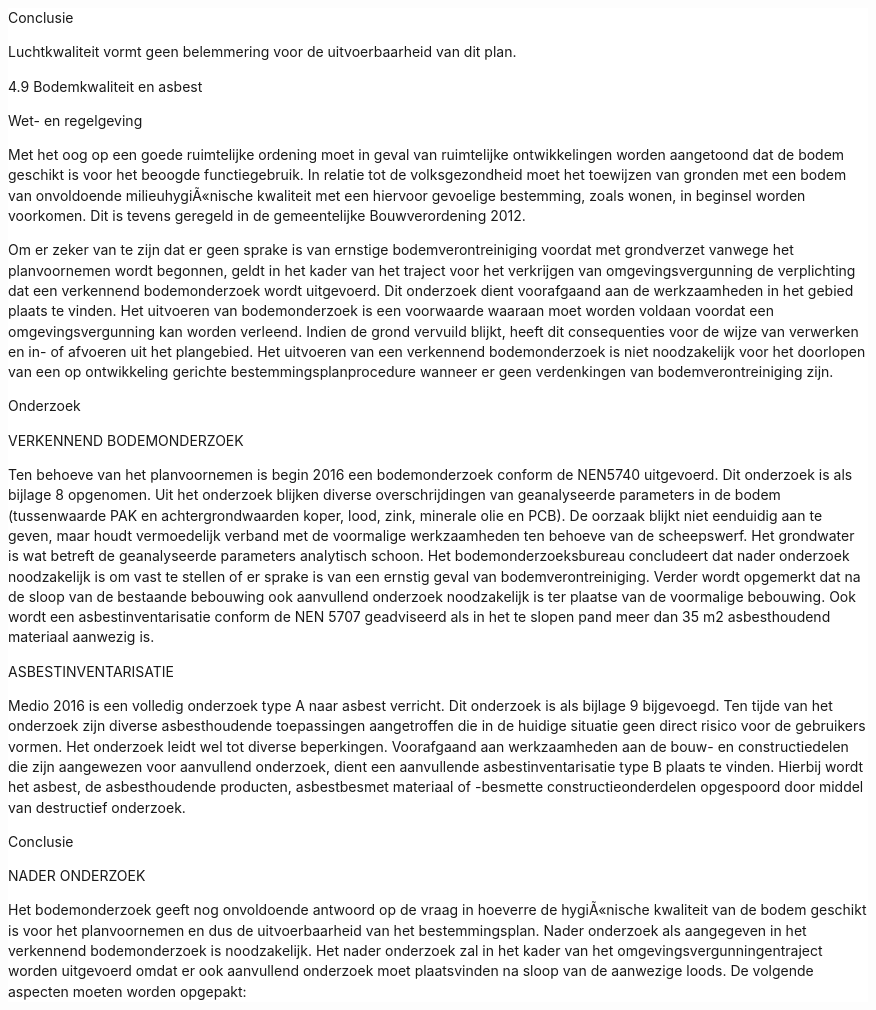 Conclusie

Luchtkwaliteit vormt geen belemmering voor de uitvoerbaarheid van dit plan.

4\.9 Bodemkwaliteit en asbest

Wet\- en regelgeving

Met het oog op een goede ruimtelijke ordening moet in geval van ruimtelijke ontwikkelingen worden aangetoond dat de bodem geschikt is voor het beoogde functiegebruik. In relatie tot de volksgezondheid moet het toewijzen van gronden met een bodem van onvoldoende milieuhygiÃ«nische kwaliteit met een hiervoor gevoelige bestemming, zoals wonen, in beginsel worden voorkomen. Dit is tevens geregeld in de gemeentelijke Bouwverordening 2012\.

Om er zeker van te zijn dat er geen sprake is van ernstige bodemverontreiniging voordat met grondverzet vanwege het planvoornemen wordt begonnen, geldt in het kader van het traject voor het verkrijgen van omgevingsvergunning de verplichting dat een verkennend bodemonderzoek wordt uitgevoerd. Dit onderzoek dient voorafgaand aan de werkzaamheden in het gebied plaats te vinden. Het uitvoeren van bodemonderzoek is een voorwaarde waaraan moet worden voldaan voordat een omgevingsvergunning kan worden verleend. Indien de grond vervuild blijkt, heeft dit consequenties voor de wijze van verwerken en in\- of afvoeren uit het plangebied. Het uitvoeren van een verkennend bodemonderzoek is niet noodzakelijk voor het doorlopen van een op ontwikkeling gerichte bestemmingsplanprocedure wanneer er geen verdenkingen van bodemverontreiniging zijn.

Onderzoek

VERKENNEND BODEMONDERZOEK

Ten behoeve van het planvoornemen is begin 2016 een bodemonderzoek conform de NEN5740 uitgevoerd. Dit onderzoek is als bijlage 8 opgenomen. Uit het onderzoek blijken diverse overschrijdingen van geanalyseerde parameters in de bodem (tussenwaarde PAK en achtergrondwaarden koper, lood, zink, minerale olie en PCB). De oorzaak blijkt niet eenduidig aan te geven, maar houdt vermoedelijk verband met de voormalige werkzaamheden ten behoeve van de scheepswerf. Het grondwater is wat betreft de geanalyseerde parameters analytisch schoon. Het bodemonderzoeksbureau concludeert dat nader onderzoek noodzakelijk is om vast te stellen of er sprake is van een ernstig geval van bodemverontreiniging. Verder wordt opgemerkt dat na de sloop van de bestaande bebouwing ook aanvullend onderzoek noodzakelijk is ter plaatse van de voormalige bebouwing. Ook wordt een asbestinventarisatie conform de NEN 5707 geadviseerd als in het te slopen pand meer dan 35 m2 asbesthoudend materiaal aanwezig is.

ASBESTINVENTARISATIE

Medio 2016 is een volledig onderzoek type A naar asbest verricht. Dit onderzoek is als bijlage 9 bijgevoegd. Ten tijde van het onderzoek zijn diverse asbesthoudende toepassingen aangetroffen die in de huidige situatie geen direct risico voor de gebruikers vormen. Het onderzoek leidt wel tot diverse beperkingen. Voorafgaand aan werkzaamheden aan de bouw\- en constructiedelen die zijn aangewezen voor aanvullend onderzoek, dient een aanvullende asbestinventarisatie type B plaats te vinden. Hierbij wordt het asbest, de asbesthoudende producten, asbestbesmet materiaal of \-besmette constructieonderdelen opgespoord door middel van destructief onderzoek.

Conclusie

NADER ONDERZOEK

Het bodemonderzoek geeft nog onvoldoende antwoord op de vraag in hoeverre de hygiÃ«nische kwaliteit van de bodem geschikt is voor het planvoornemen en dus de uitvoerbaarheid van het bestemmingsplan. Nader onderzoek als aangegeven in het verkennend bodemonderzoek is noodzakelijk. Het nader onderzoek zal in het kader van het omgevingsvergunningentraject worden uitgevoerd omdat er ook aanvullend onderzoek moet plaatsvinden na sloop van de aanwezige loods. De volgende aspecten moeten worden opgepakt:
